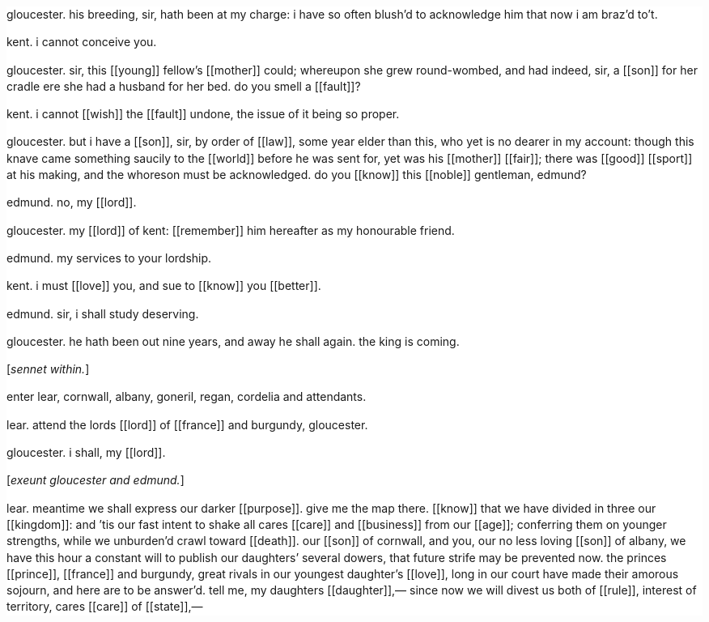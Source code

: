 gloucester.
his breeding, sir, hath been at my charge: i have so often
blush’d to acknowledge him that now i am braz’d to’t.

kent.
i cannot conceive you.

gloucester.
sir, this [[young]] fellow’s [[mother]] could; whereupon she grew
round-wombed, and had indeed, sir, a [[son]] for her cradle ere she
had a husband for her bed. do you smell a [[fault]]?

kent.
i cannot [[wish]] the [[fault]] undone, the issue of it being so proper.

gloucester.
but i have a [[son]], sir, by order of [[law]], some year elder than
this, who yet is no dearer in my account: though this knave came
something saucily to the [[world]] before he was sent for, yet was
his [[mother]] [[fair]]; there was [[good]] [[sport]] at his making, and the
whoreson must be acknowledged. do you [[know]] this [[noble]] gentleman,
edmund?

edmund.
no, my [[lord]].

gloucester.
my [[lord]] of kent: [[remember]] him hereafter as my honourable friend.

edmund.
my services to your lordship.

kent.
i must [[love]] you, and sue to [[know]] you [[better]].

edmund.
sir, i shall study deserving.

gloucester.
he hath been out nine years, and away he shall again. the king
is coming.

 [_sennet within._]

 enter lear, cornwall, albany, goneril, regan, cordelia and attendants.

lear.
attend the lords [[lord]] of [[france]] and burgundy,
gloucester.

gloucester.
i shall, my [[lord]].

 [_exeunt gloucester and edmund._]

lear.
meantime we shall express our darker [[purpose]].
give me the map there. [[know]] that we have divided
in three our [[kingdom]]: and ’tis our fast intent
to shake all cares [[care]] and [[business]] from our [[age]];
conferring them on younger strengths, while we
unburden’d crawl toward [[death]]. our [[son]] of cornwall,
and you, our no less loving [[son]] of albany,
we have this hour a constant will to publish
our daughters’ several dowers, that future strife
may be prevented now. the princes [[prince]], [[france]] and burgundy,
great rivals in our youngest daughter’s [[love]],
long in our court have made their amorous sojourn,
and here are to be answer’d. tell me, my daughters [[daughter]],—
since now we will divest us both of [[rule]],
interest of territory, cares [[care]] of [[state]],—